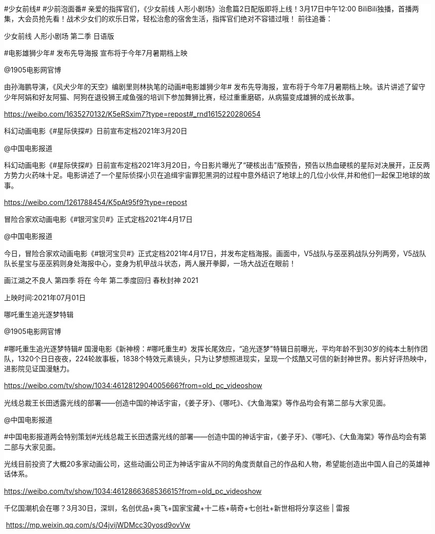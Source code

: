 
#少女前线# #少前泡面番# 亲爱的指挥官们，《少女前线 人形小剧场》治愈篇2日配版即将上线！3月17日中午12:00 BiliBili独播，首播两集，大会员抢先看！战术少女们的欢乐日常，轻松治愈的宿舍生活，指挥官们绝对不容错过哦！
前往追番：

少女前线 人形小剧场 第二季 日语版

#电影雄狮少年# 发布先导海报 宣布将于今年7月暑期档上映

@1905电影网官博      


由孙海鹏导演，《风犬少年的天空》编剧里则林执笔的动画#电影雄狮少年# 发布先导海报，宣布将于今年7月暑期档上映。该片讲述了留守少年阿娟和好友阿猫、阿狗在退役狮王咸鱼强的培训下参加舞狮比赛，经过重重磨砺，从病猫变成雄狮的成长故事。

https://weibo.com/1635270132/K5eRSxim7?type=repost#_rnd1615220280654

科幻动画电影《#星际侠探#》日前宣布定档2021年3月20日

@中国电影报道       


科幻动画电影《#星际侠探#》日前宣布定档2021年3月20日，今日影片曝光了“硬核出击”版预告，预告以热血硬核的星际对决展开，正反两方势力火药味十足。电影讲述了一个星际侦探小贝在追缉宇宙罪犯黑洞的过程中意外结识了地球上的几位小伙伴,并和他们一起保卫地球的故事。

https://weibo.com/1261788454/K5pAt95f9?type=repost

冒险合家欢动画电影《#银河宝贝#》正式定档2021年4月17日


@中国电影报道     


今日，冒险合家欢动画电影《#银河宝贝#》正式定档2021年4月17日，并发布定档海报。画面中，V5战队与巫巫鸦战队分列两旁，V5战队队长星宝与巫巫鸦则身处海报中心，变身为机甲战斗状态，两人展开拳脚，一场大战近在眼前！

画江湖之不良人 第四季 将在 今年 第二季度回归
春秋封神 2021  


上映时间:2021年07月01日

哪吒重生追光逐梦特辑

@1905电影网官博   


#哪吒重生追光逐梦特辑# 国漫电影《新神榜：#哪吒重生#》发挥长尾效应，“追光逐梦”特辑日前曝光，平均年龄不到30岁的纯本土制作团队，1320个日日夜夜，224轮故事板，1838个特效元素镜头，只为让梦想照进现实，呈现一个炫酷又可信的新封神世界。影片好评热映中，进影院见证国漫魅力。

https://weibo.com/tv/show/1034:4612812904005666?from=old_pc_videoshow

光线总裁王长田透露光线的部署——创造中国的神话宇宙，《姜子牙》、《哪吒》、《大鱼海棠》等作品均会有第二部与大家见面。

@中国电影报道    


#中国电影报道两会特别策划#光线总裁王长田透露光线的部署——创造中国的神话宇宙，《姜子牙》、《哪吒》、《大鱼海棠》等作品均会有第二部与大家见面。

光线目前投资了大概20多家动画公司，这些动画公司正为神话宇宙从不同的角度贡献自己的作品和人物，希望能创造出中国人自己的英雄神话体系。

https://weibo.com/tv/show/1034:4612866368536615?from=old_pc_videoshow

千亿国潮机会在哪？3月30日，深圳，名创优品+奥飞+国家宝藏+十二栋+萌奇+七创社+新世相将分享这些 | 雷报

 https://mp.weixin.qq.com/s/O4jvijWDMcc30yosd9ovVw
